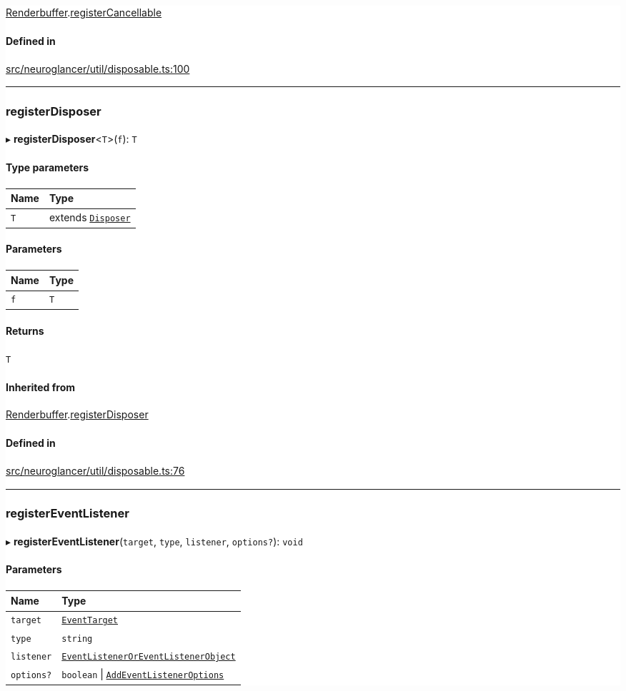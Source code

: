 [Renderbuffer](neuroglancer_webgl_offscreen.Renderbuffer.md).[registerCancellable](neuroglancer_webgl_offscreen.Renderbuffer.md#registercancellable)

#### Defined in

[src/neuroglancer/util/disposable.ts:100](https://github.com/ActiveBrainAtlas2/neuroglancer/blob/91617476/src/neuroglancer/util/disposable.ts#L100)

___

### registerDisposer

▸ **registerDisposer**<`T`\>(`f`): `T`

#### Type parameters

| Name | Type |
| :------ | :------ |
| `T` | extends [`Disposer`](../modules/neuroglancer_util_disposable.md#disposer) |

#### Parameters

| Name | Type |
| :------ | :------ |
| `f` | `T` |

#### Returns

`T`

#### Inherited from

[Renderbuffer](neuroglancer_webgl_offscreen.Renderbuffer.md).[registerDisposer](neuroglancer_webgl_offscreen.Renderbuffer.md#registerdisposer)

#### Defined in

[src/neuroglancer/util/disposable.ts:76](https://github.com/ActiveBrainAtlas2/neuroglancer/blob/91617476/src/neuroglancer/util/disposable.ts#L76)

___

### registerEventListener

▸ **registerEventListener**(`target`, `type`, `listener`, `options?`): `void`

#### Parameters

| Name | Type |
| :------ | :------ |
| `target` | [`EventTarget`](../modules/main_module._internal_.md#eventtarget) |
| `type` | `string` |
| `listener` | [`EventListenerOrEventListenerObject`](../modules/main_module._internal_.md#eventlisteneroreventlistenerobject) |
| `options?` | `boolean` \| [`AddEventListenerOptions`](../interfaces/main_module._internal_.AddEventListenerOptions.md) |
